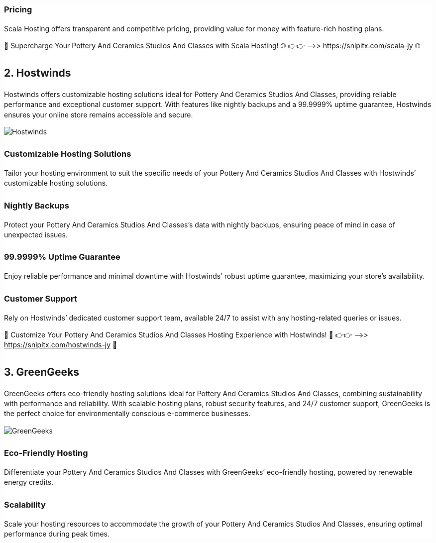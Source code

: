 ### Pricing
Scala Hosting offers transparent and competitive pricing, providing value for money with feature-rich hosting plans.

🚀 Supercharge Your Pottery And Ceramics Studios And Classes with Scala Hosting! 🌐
👉👉 -->> https://snipitx.com/scala-jy 🌐

## 2. Hostwinds

Hostwinds offers customizable hosting solutions ideal for Pottery And Ceramics Studios And Classes, providing reliable performance and exceptional customer support. With features like nightly backups and a 99.9999% uptime guarantee, Hostwinds ensures your online store remains accessible and secure.

![Hostwinds](https://i.imgur.com/53aSNXx.jpeg "Hostwinds Hosting")

### Customizable Hosting Solutions
Tailor your hosting environment to suit the specific needs of your Pottery And Ceramics Studios And Classes with Hostwinds’ customizable hosting solutions.

### Nightly Backups
Protect your Pottery And Ceramics Studios And Classes’s data with nightly backups, ensuring peace of mind in case of unexpected issues.

### 99.9999% Uptime Guarantee
Enjoy reliable performance and minimal downtime with Hostwinds’ robust uptime guarantee, maximizing your store’s availability.

### Customer Support
Rely on Hostwinds’ dedicated customer support team, available 24/7 to assist with any hosting-related queries or issues.

🌟 Customize Your Pottery And Ceramics Studios And Classes Hosting Experience with Hostwinds! 🚀
👉👉 -->> https://snipitx.com/hostwinds-jy 🚀


## 3. GreenGeeks

GreenGeeks offers eco-friendly hosting solutions ideal for Pottery And Ceramics Studios And Classes, combining sustainability with performance and reliability. With scalable hosting plans, robust security features, and 24/7 customer support, GreenGeeks is the perfect choice for environmentally conscious e-commerce businesses.

![GreenGeeks](https://i.imgur.com/eEwuntu.jpg "GreenGeeks Hosting")

### Eco-Friendly Hosting
Differentiate your Pottery And Ceramics Studios And Classes with GreenGeeks’ eco-friendly hosting, powered by renewable energy credits.

### Scalability
Scale your hosting resources to accommodate the growth of your Pottery And Ceramics Studios And Classes, ensuring optimal performance during peak times.
